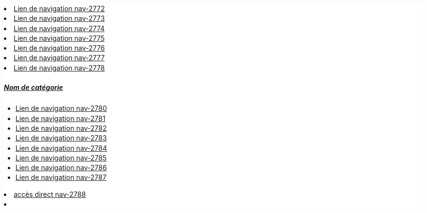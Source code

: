 </li>
<li>
<a id="nav-2772" href="#" class="fr-nav__link">Lien de navigation nav-2772</a>
</li>
<li>
<a id="nav-2773" aria-current="page" href="#" class="fr-nav__link">Lien de navigation nav-2773</a>
</li>
<li>
<a id="nav-2774" href="#" class="fr-nav__link">Lien de navigation nav-2774</a>
</li>
<li>
<a id="nav-2775" href="#" class="fr-nav__link">Lien de navigation nav-2775</a>
</li>
<li>
<a id="nav-2776" href="#" class="fr-nav__link">Lien de navigation nav-2776</a>
</li>
<li>
<a id="nav-2777" href="#" class="fr-nav__link">Lien de navigation nav-2777</a>
</li>
<li>
<a id="nav-2778" href="#" class="fr-nav__link">Lien de navigation nav-2778</a>
</li>
</ul>
</div>
<div class="fr-col-12 fr-col-lg-3">
<h5 class="fr-mega-menu__category">
<a id="category-2779" href="#" class="fr-nav__link">Nom de catégorie</a>
</h5>
<ul class="fr-mega-menu__list">
<li>
<a id="nav-2780" href="#" class="fr-nav__link">Lien de navigation nav-2780</a>
</li>
<li>
<a id="nav-2781" href="#" class="fr-nav__link">Lien de navigation nav-2781</a>
</li>
<li>
<a id="nav-2782" href="#" class="fr-nav__link">Lien de navigation nav-2782</a>
</li>
<li>
<a id="nav-2783" href="#" class="fr-nav__link">Lien de navigation nav-2783</a>
</li>
<li>
<a id="nav-2784" href="#" class="fr-nav__link">Lien de navigation nav-2784</a>
</li>
<li>
<a id="nav-2785" href="#" class="fr-nav__link">Lien de navigation nav-2785</a>
</li>
<li>
<a id="nav-2786" href="#" class="fr-nav__link">Lien de navigation nav-2786</a>
</li>
<li>
<a id="nav-2787" href="#" class="fr-nav__link">Lien de navigation nav-2787</a>
</li>
</ul>
</div>
</div>
</div>
</div>
</li>
<li class="fr-nav__item">
<a id="nav-2788" type="link" href="#" class="fr-nav__link">accès direct nav-2788</a>
</li>
<li class="fr-nav__item">